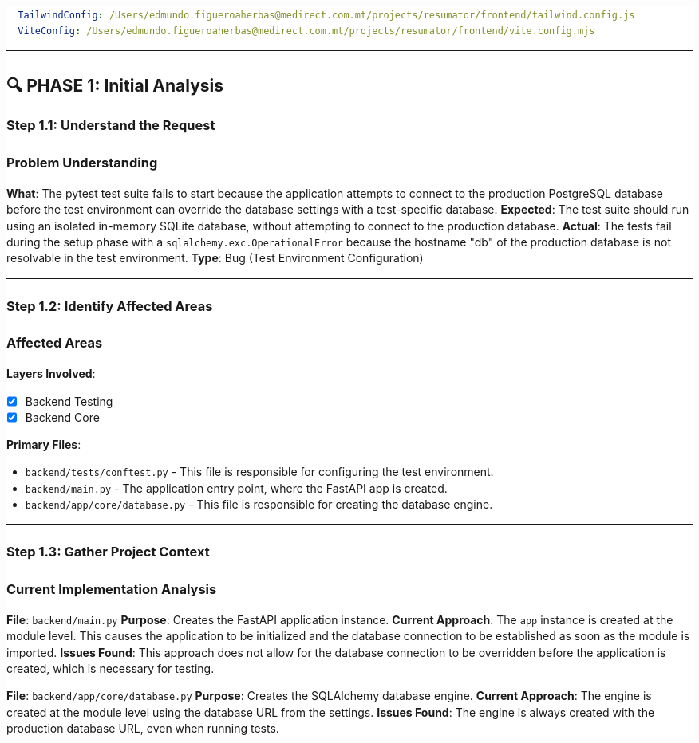 ```yaml
  TailwindConfig: /Users/edmundo.figueroaherbas@medirect.com.mt/projects/resumator/frontend/tailwind.config.js
  ViteConfig: /Users/edmundo.figueroaherbas@medirect.com.mt/projects/resumator/frontend/vite.config.mjs
```

---

## 🔍 PHASE 1: Initial Analysis

### Step 1.1: Understand the Request

### Problem Understanding
**What**: The pytest test suite fails to start because the application attempts to connect to the production PostgreSQL database before the test environment can override the database settings with a test-specific database.
**Expected**: The test suite should run using an isolated in-memory SQLite database, without attempting to connect to the production database.
**Actual**: The tests fail during the setup phase with a `sqlalchemy.exc.OperationalError` because the hostname "db" of the production database is not resolvable in the test environment.
**Type**: Bug (Test Environment Configuration)

---

### Step 1.2: Identify Affected Areas

### Affected Areas

**Layers Involved**:
- [x] Backend Testing
- [x] Backend Core

**Primary Files**:
- `backend/tests/conftest.py` - This file is responsible for configuring the test environment.
- `backend/main.py` - The application entry point, where the FastAPI app is created.
- `backend/app/core/database.py` - This file is responsible for creating the database engine.

---

### Step 1.3: Gather Project Context

### Current Implementation Analysis

**File**: `backend/main.py`
**Purpose**: Creates the FastAPI application instance.
**Current Approach**: The `app` instance is created at the module level. This causes the application to be initialized and the database connection to be established as soon as the module is imported.
**Issues Found**: This approach does not allow for the database connection to be overridden before the application is created, which is necessary for testing.

**File**: `backend/app/core/database.py`
**Purpose**: Creates the SQLAlchemy database engine.
**Current Approach**: The engine is created at the module level using the database URL from the settings.
**Issues Found**: The engine is always created with the production database URL, even when running tests.
